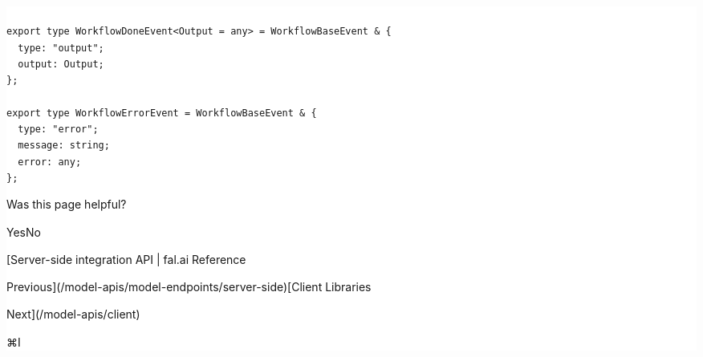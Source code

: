 ```

export type WorkflowDoneEvent<Output = any> = WorkflowBaseEvent & {
  type: "output";
  output: Output;
};

export type WorkflowErrorEvent = WorkflowBaseEvent & {
  type: "error";
  message: string;
  error: any;
};
```

Was this page helpful?

YesNo

[Server-side integration API | fal.ai Reference

Previous](/model-apis/model-endpoints/server-side)[Client Libraries

Next](/model-apis/client)

⌘I